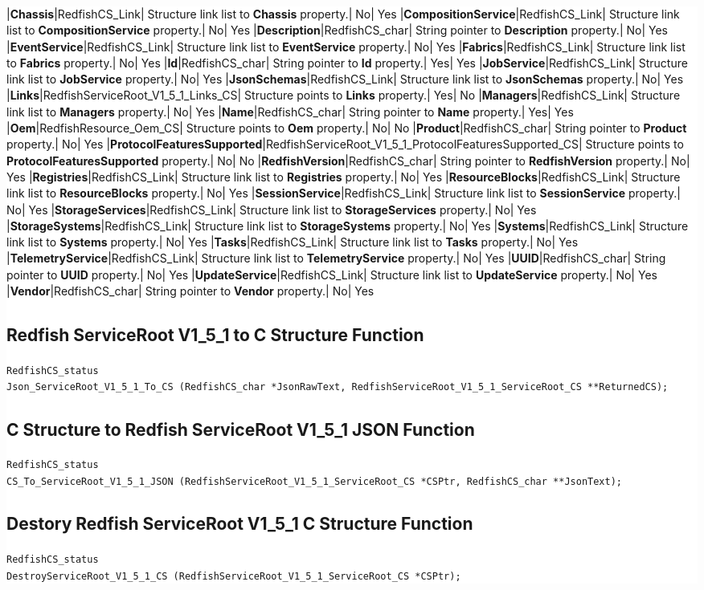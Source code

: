 |**Chassis**|RedfishCS_Link| Structure link list to **Chassis** property.| No| Yes
|**CompositionService**|RedfishCS_Link| Structure link list to **CompositionService** property.| No| Yes
|**Description**|RedfishCS_char| String pointer to **Description** property.| No| Yes
|**EventService**|RedfishCS_Link| Structure link list to **EventService** property.| No| Yes
|**Fabrics**|RedfishCS_Link| Structure link list to **Fabrics** property.| No| Yes
|**Id**|RedfishCS_char| String pointer to **Id** property.| Yes| Yes
|**JobService**|RedfishCS_Link| Structure link list to **JobService** property.| No| Yes
|**JsonSchemas**|RedfishCS_Link| Structure link list to **JsonSchemas** property.| No| Yes
|**Links**|RedfishServiceRoot_V1_5_1_Links_CS| Structure points to **Links** property.| Yes| No
|**Managers**|RedfishCS_Link| Structure link list to **Managers** property.| No| Yes
|**Name**|RedfishCS_char| String pointer to **Name** property.| Yes| Yes
|**Oem**|RedfishResource_Oem_CS| Structure points to **Oem** property.| No| No
|**Product**|RedfishCS_char| String pointer to **Product** property.| No| Yes
|**ProtocolFeaturesSupported**|RedfishServiceRoot_V1_5_1_ProtocolFeaturesSupported_CS| Structure points to **ProtocolFeaturesSupported** property.| No| No
|**RedfishVersion**|RedfishCS_char| String pointer to **RedfishVersion** property.| No| Yes
|**Registries**|RedfishCS_Link| Structure link list to **Registries** property.| No| Yes
|**ResourceBlocks**|RedfishCS_Link| Structure link list to **ResourceBlocks** property.| No| Yes
|**SessionService**|RedfishCS_Link| Structure link list to **SessionService** property.| No| Yes
|**StorageServices**|RedfishCS_Link| Structure link list to **StorageServices** property.| No| Yes
|**StorageSystems**|RedfishCS_Link| Structure link list to **StorageSystems** property.| No| Yes
|**Systems**|RedfishCS_Link| Structure link list to **Systems** property.| No| Yes
|**Tasks**|RedfishCS_Link| Structure link list to **Tasks** property.| No| Yes
|**TelemetryService**|RedfishCS_Link| Structure link list to **TelemetryService** property.| No| Yes
|**UUID**|RedfishCS_char| String pointer to **UUID** property.| No| Yes
|**UpdateService**|RedfishCS_Link| Structure link list to **UpdateService** property.| No| Yes
|**Vendor**|RedfishCS_char| String pointer to **Vendor** property.| No| Yes
## Redfish ServiceRoot V1_5_1 to C Structure Function
    RedfishCS_status
    Json_ServiceRoot_V1_5_1_To_CS (RedfishCS_char *JsonRawText, RedfishServiceRoot_V1_5_1_ServiceRoot_CS **ReturnedCS);

## C Structure to Redfish ServiceRoot V1_5_1 JSON Function
    RedfishCS_status
    CS_To_ServiceRoot_V1_5_1_JSON (RedfishServiceRoot_V1_5_1_ServiceRoot_CS *CSPtr, RedfishCS_char **JsonText);

## Destory Redfish ServiceRoot V1_5_1 C Structure Function
    RedfishCS_status
    DestroyServiceRoot_V1_5_1_CS (RedfishServiceRoot_V1_5_1_ServiceRoot_CS *CSPtr);

